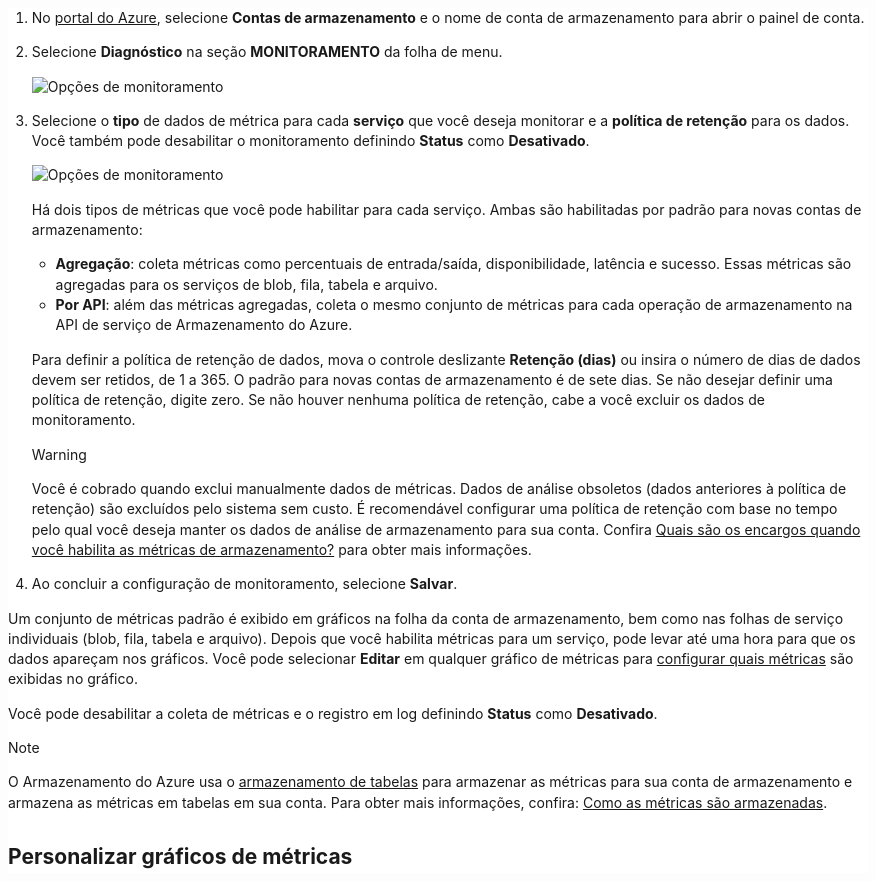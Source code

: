 1. No [portal do Azure](https://portal.azure.com), selecione **Contas de armazenamento** e o nome de conta de armazenamento para abrir o painel de conta.
1. Selecione **Diagnóstico** na seção **MONITORAMENTO** da folha de menu.

    ![Opções de monitoramento](./media/storage-monitor-storage-account/stg-enable-metrics-00.png)

1. Selecione o **tipo** de dados de métrica para cada **serviço** que você deseja monitorar e a **política de retenção** para os dados. Você também pode desabilitar o monitoramento definindo **Status** como **Desativado**.

    ![Opções de monitoramento](./media/storage-monitor-storage-account/stg-enable-metrics-01.png)

   Há dois tipos de métricas que você pode habilitar para cada serviço. Ambas são habilitadas por padrão para novas contas de armazenamento:

   * **Agregação**: coleta métricas como percentuais de entrada/saída, disponibilidade, latência e sucesso. Essas métricas são agregadas para os serviços de blob, fila, tabela e arquivo.
   * **Por API**: além das métricas agregadas, coleta o mesmo conjunto de métricas para cada operação de armazenamento na API de serviço de Armazenamento do Azure.

   Para definir a política de retenção de dados, mova o controle deslizante **Retenção (dias)** ou insira o número de dias de dados devem ser retidos, de 1 a 365. O padrão para novas contas de armazenamento é de sete dias. Se não desejar definir uma política de retenção, digite zero. Se não houver nenhuma política de retenção, cabe a você excluir os dados de monitoramento.

   > [!WARNING]
   > Você é cobrado quando exclui manualmente dados de métricas. Dados de análise obsoletos (dados anteriores à política de retenção) são excluídos pelo sistema sem custo. É recomendável configurar uma política de retenção com base no tempo pelo qual você deseja manter os dados de análise de armazenamento para sua conta. Confira [Quais são os encargos quando você habilita as métricas de armazenamento?](../common/storage-enable-and-view-metrics.md#what-charges-do-you-incur-when-you-enable-storage-metrics) para obter mais informações.
   >

1. Ao concluir a configuração de monitoramento, selecione **Salvar**.

Um conjunto de métricas padrão é exibido em gráficos na folha da conta de armazenamento, bem como nas folhas de serviço individuais (blob, fila, tabela e arquivo). Depois que você habilita métricas para um serviço, pode levar até uma hora para que os dados apareçam nos gráficos. Você pode selecionar **Editar** em qualquer gráfico de métricas para [configurar quais métricas](#how-to-customize-metrics-charts) são exibidas no gráfico.

Você pode desabilitar a coleta de métricas e o registro em log definindo **Status** como **Desativado**.

> [!NOTE]
> O Armazenamento do Azure usa o [armazenamento de tabelas](../common/storage-introduction.md#table-storage) para armazenar as métricas para sua conta de armazenamento e armazena as métricas em tabelas em sua conta. Para obter mais informações, confira: [Como as métricas são armazenadas](../common/storage-analytics.md#how-metrics-are-stored).
>

## <a name="customize-metrics-charts"></a>Personalizar gráficos de métricas
